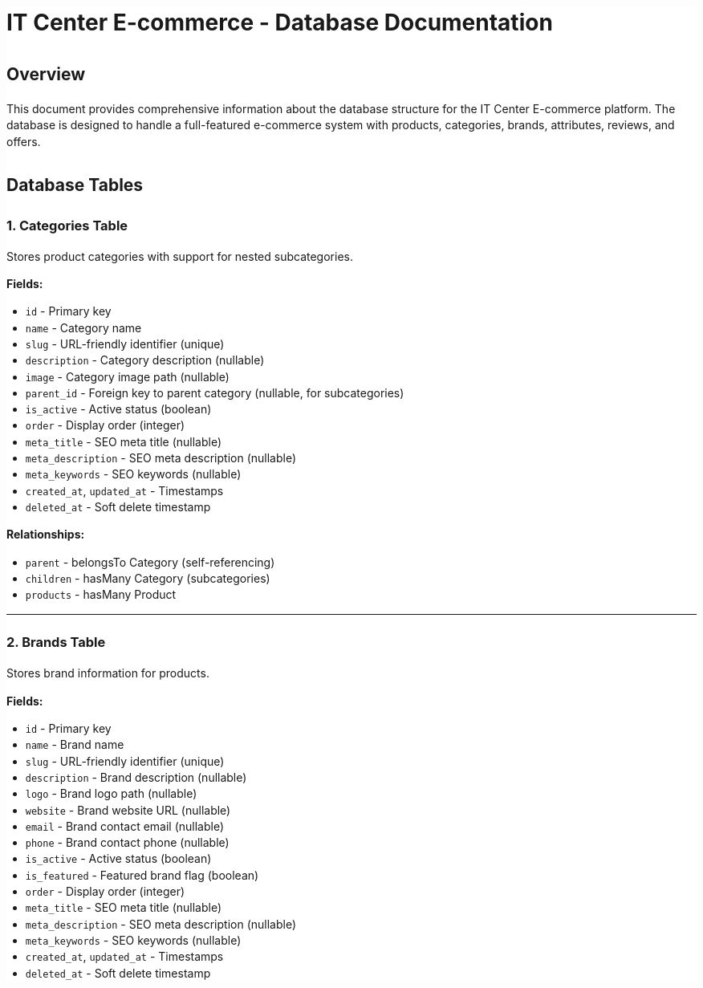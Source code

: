 # IT Center E-commerce - Database Documentation

## Overview

This document provides comprehensive information about the database structure for the IT Center E-commerce platform. The database is designed to handle a full-featured e-commerce system with products, categories, brands, attributes, reviews, and offers.

## Database Tables

### 1. Categories Table
Stores product categories with support for nested subcategories.

**Fields:**
- `id` - Primary key
- `name` - Category name
- `slug` - URL-friendly identifier (unique)
- `description` - Category description (nullable)
- `image` - Category image path (nullable)
- `parent_id` - Foreign key to parent category (nullable, for subcategories)
- `is_active` - Active status (boolean)
- `order` - Display order (integer)
- `meta_title` - SEO meta title (nullable)
- `meta_description` - SEO meta description (nullable)
- `meta_keywords` - SEO keywords (nullable)
- `created_at`, `updated_at` - Timestamps
- `deleted_at` - Soft delete timestamp

**Relationships:**
- `parent` - belongsTo Category (self-referencing)
- `children` - hasMany Category (subcategories)
- `products` - hasMany Product

---

### 2. Brands Table
Stores brand information for products.

**Fields:**
- `id` - Primary key
- `name` - Brand name
- `slug` - URL-friendly identifier (unique)
- `description` - Brand description (nullable)
- `logo` - Brand logo path (nullable)
- `website` - Brand website URL (nullable)
- `email` - Brand contact email (nullable)
- `phone` - Brand contact phone (nullable)
- `is_active` - Active status (boolean)
- `is_featured` - Featured brand flag (boolean)
- `order` - Display order (integer)
- `meta_title` - SEO meta title (nullable)
- `meta_description` - SEO meta description (nullable)
- `meta_keywords` - SEO keywords (nullable)
- `created_at`, `updated_at` - Timestamps
- `deleted_at` - Soft delete timestamp
